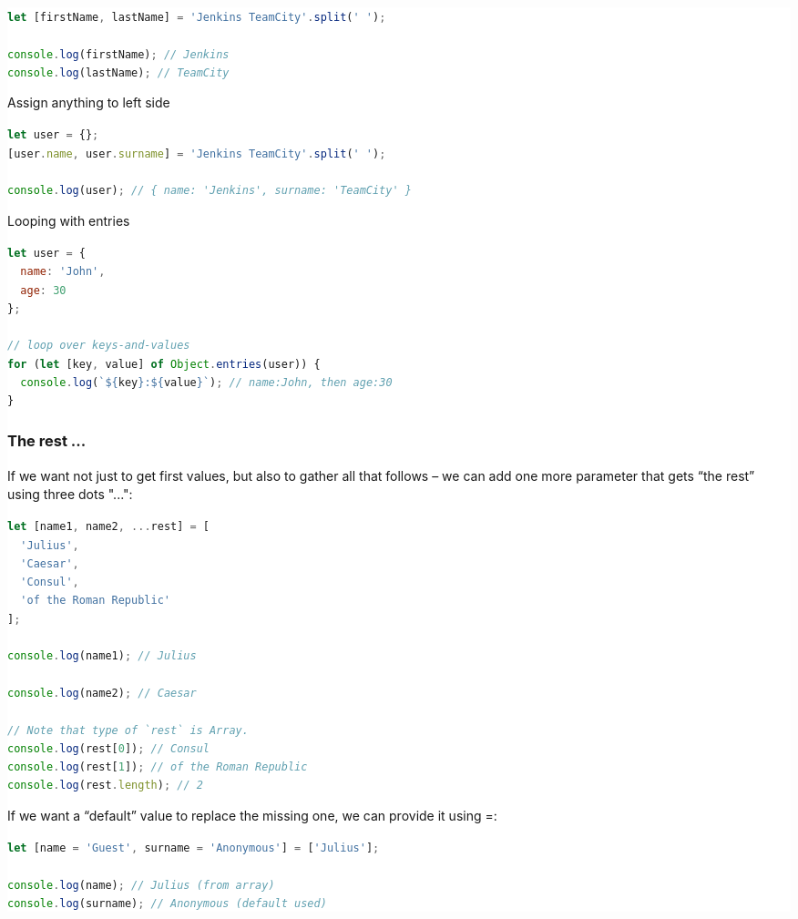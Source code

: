 ```js
let [firstName, lastName] = 'Jenkins TeamCity'.split(' ');

console.log(firstName); // Jenkins
console.log(lastName); // TeamCity
```

Assign anything to left side

```js
let user = {};
[user.name, user.surname] = 'Jenkins TeamCity'.split(' ');

console.log(user); // { name: 'Jenkins', surname: 'TeamCity' }
```

Looping with entries

```js
let user = {
  name: 'John',
  age: 30
};

// loop over keys-and-values
for (let [key, value] of Object.entries(user)) {
  console.log(`${key}:${value}`); // name:John, then age:30
}
```

### The rest ...

If we want not just to get first values, but also to gather all that follows – we can add one more parameter that gets “the rest” using three dots "...":

```js
let [name1, name2, ...rest] = [
  'Julius',
  'Caesar',
  'Consul',
  'of the Roman Republic'
];

console.log(name1); // Julius

console.log(name2); // Caesar

// Note that type of `rest` is Array.
console.log(rest[0]); // Consul
console.log(rest[1]); // of the Roman Republic
console.log(rest.length); // 2
```

If we want a “default” value to replace the missing one, we can provide it using =:

```js
let [name = 'Guest', surname = 'Anonymous'] = ['Julius'];

console.log(name); // Julius (from array)
console.log(surname); // Anonymous (default used)
```
